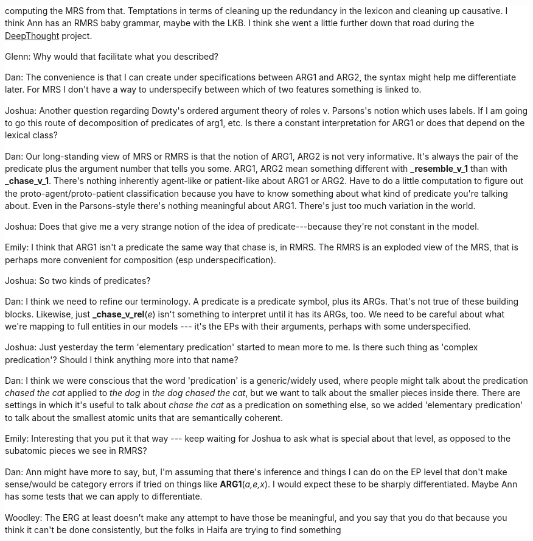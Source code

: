 computing the MRS from that. Temptations in terms of cleaning up the
redundancy in the lexicon and cleaning up causative. I think Ann has an
RMRS baby grammar, maybe with the LKB. I think she went a little further
down that road during the [DeepThought](/DeepThought) project.

Glenn: Why would that facilitate what you described?

Dan: The convenience is that I can create under specifications between
ARG1 and ARG2, the syntax might help me differentiate later. For MRS I
don't have a way to underspecify between which of two features something
is linked to.

Joshua: Another question regarding Dowty's ordered argument theory of
roles v. Parsons's notion which uses labels. If I am going to go this
route of decomposition of predicates of arg1, etc. Is there a constant
interpretation for ARG1 or does that depend on the lexical class?

Dan: Our long-standing view of MRS or RMRS is that the notion of ARG1,
ARG2 is not very informative. It's always the pair of the predicate plus
the argument number that tells you some. ARG1, ARG2 mean something
different with **\_resemble\_v\_1** than with **\_chase\_v\_1**. There's
nothing inherently agent-like or patient-like about ARG1 or ARG2. Have
to do a little computation to figure out the proto-agent/proto-patient
classification because you have to know something about what kind of
predicate you're talking about. Even in the Parsons-style there's
nothing meaningful about ARG1. There's just too much variation in the
world.

Joshua: Does that give me a very strange notion of the idea of
predicate---because they're not constant in the model.

Emily: I think that ARG1 isn't a predicate the same way that chase is,
in RMRS. The RMRS is an exploded view of the MRS, that is perhaps more
convenient for composition (esp underspecification).

Joshua: So two kinds of predicates?

Dan: I think we need to refine our terminology. A predicate is a
predicate symbol, plus its ARGs. That's not true of these building
blocks. Likewise, just **\_chase\_v\_rel**(*e*) isn't something to
interpret until it has its ARGs, too. We need to be careful about what
we're mapping to full entities in our models --- it's the EPs with their
arguments, perhaps with some underspecified.

Joshua: Just yesterday the term 'elementary predication' started to mean
more to me. Is there such thing as 'complex predication'? Should I think
anything more into that name?

Dan: I think we were conscious that the word 'predication' is a
generic/widely used, where people might talk about the predication
*chased the cat* applied to *the dog* in *the dog chased the cat*, but
we want to talk about the smaller pieces inside there. There are
settings in which it's useful to talk about *chase the cat* as a
predication on something else, so we added 'elementary predication' to
talk about the smallest atomic units that are semantically coherent.

Emily: Interesting that you put it that way --- keep waiting for Joshua
to ask what is special about that level, as opposed to the subatomic
pieces we see in RMRS?

Dan: Ann might have more to say, but, I'm assuming that there's
inference and things I can do on the EP level that don't make
sense/would be category errors if tried on things like
**ARG1**(*a,e,x*). I would expect these to be sharply differentiated.
Maybe Ann has some tests that we can apply to differentiate.

Woodley: The ERG at least doesn't make any attempt to have those be
meaningful, and you say that you do that because you think it can't be
done consistently, but the folks in Haifa are trying to find something